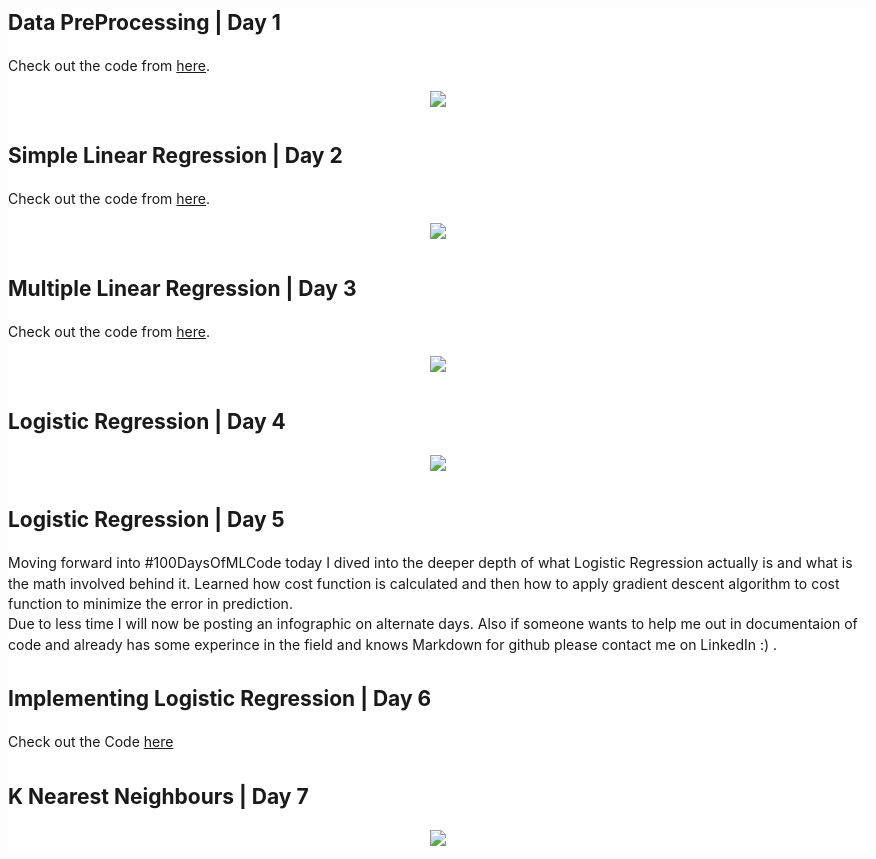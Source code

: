 



## Data PreProcessing | Day 1 <a name="1"></a>
Check out the code from [here](https://github.com/Avik-Jain/100-Days-Of-ML-Code/blob/master/Code/Day%201_Data%20PreProcessing.md).

<p align="center">
  <img src="https://github.com/Avik-Jain/100-Days-Of-ML-Code/blob/master/Info-graphs/Day%201.jpg">
</p>

## Simple Linear Regression | Day 2 <a name="2"></a>
Check out the code from [here](https://github.com/Avik-Jain/100-Days-Of-ML-Code/blob/master/Code/Day2_Simple_Linear_Regression.md).

<p align="center">
  <img src="https://github.com/Avik-Jain/100-Days-Of-ML-Code/blob/master/Info-graphs/Day%202.jpg">
</p>

## Multiple Linear Regression | Day 3 <a name="3"></a>
Check out the code from [here](https://github.com/Avik-Jain/100-Days-Of-ML-Code/blob/master/Code/Day3_Multiple_Linear_Regression.md).

<p align="center">
  <img src="https://github.com/Avik-Jain/100-Days-Of-ML-Code/blob/master/Info-graphs/Day%203.jpg">
</p>

## Logistic Regression | Day 4 <a name="4"></a>

<p align="center">
  <img src="https://github.com/Avik-Jain/100-Days-Of-ML-Code/blob/master/Info-graphs/Day%204.jpg">
</p>

## Logistic Regression | Day 5 <a name="5"></a>
Moving forward into #100DaysOfMLCode today I dived into the deeper depth of what Logistic Regression actually is and what is the math involved behind it. Learned how cost function is calculated and then how to apply gradient descent algorithm to cost function to minimize the error in prediction.  
Due to less time I will now be posting an infographic on alternate days.
Also if someone wants to help me out in documentaion of code and already has some experince in the field and knows Markdown for github please contact me on LinkedIn :) .

## Implementing Logistic Regression | Day 6 <a name="6"></a>
Check out the Code [here](https://github.com/Avik-Jain/100-Days-Of-ML-Code/blob/master/Code/Day%206%20Logistic%20Regression.md)

## K Nearest Neighbours | Day 7 <a name="7"></a>
<p align="center">
  <img src="https://github.com/Avik-Jain/100-Days-Of-ML-Code/blob/master/Info-graphs/Day%207.jpg">
</p>

